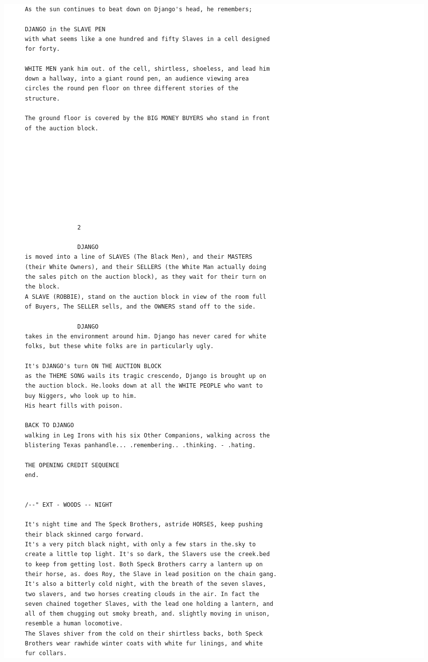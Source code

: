           As the sun continues to beat down on Django's head, he remembers;

          DJANGO in the SLAVE PEN
          with what seems like a one hundred and fifty Slaves in a cell designed
          for forty.

          WHITE MEN yank him out. of the cell, shirtless, shoeless, and lead him
          down a hallway, into a giant round pen, an audience viewing area
          circles the round pen floor on three different stories of the
          structure.

          The ground floor is covered by the BIG MONEY BUYERS who stand in front
          of the auction block.

                         

                         

                         

                         

                         2

                         DJANGO
          is moved into a line of SLAVES (The Black Men), and their MASTERS
          (their White Owners), and their SELLERS (the White Man actually doing
          the sales pitch on the auction block), as they wait for their turn on
          the block.
          A SLAVE (ROBBIE), stand on the auction block in view of the room full
          of Buyers, The SELLER sells, and the OWNERS stand off to the side.

                         DJANGO
          takes in the environment around him. Django has never cared for white
          folks, but these white folks are in particularly ugly.

          It's DJANGO's turn ON THE AUCTION BLOCK
          as the THEME SONG wails its tragic crescendo, Django is brought up on
          the auction block. He.looks down at all the WHITE PEOPLE who want to
          buy Niggers, who look up to him.
          His heart fills with poison.

          BACK TO DJANGO
          walking in Leg Irons with his six Other Companions, walking across the
          blistering Texas panhandle... .remembering.. .thinking. - .hating.

          THE OPENING CREDIT SEQUENCE
          end.


          /--" EXT - WOODS -- NIGHT

          It's night time and The Speck Brothers, astride HORSES, keep pushing
          their black skinned cargo forward.
          It's a very pitch black night, with only a few stars in the.sky to
          create a little top light. It's so dark, the Slavers use the creek.bed
          to keep from getting lost. Both Speck Brothers carry a lantern up on
          their horse, as. does Roy, the Slave in lead position on the chain gang.
          It's also a bitterly cold night, with the breath of the seven slaves,
          two slavers, and two horses creating clouds in the air. In fact the
          seven chained together Slaves, with the lead one holding a lantern, and
          all of them chugging out smoky breath, and. slightly moving in unison,
          resemble a human locomotive.
          The Slaves shiver from the cold on their shirtless backs, both Speck
          Brothers wear rawhide winter coats with white fur linings, and white
          fur collars.
